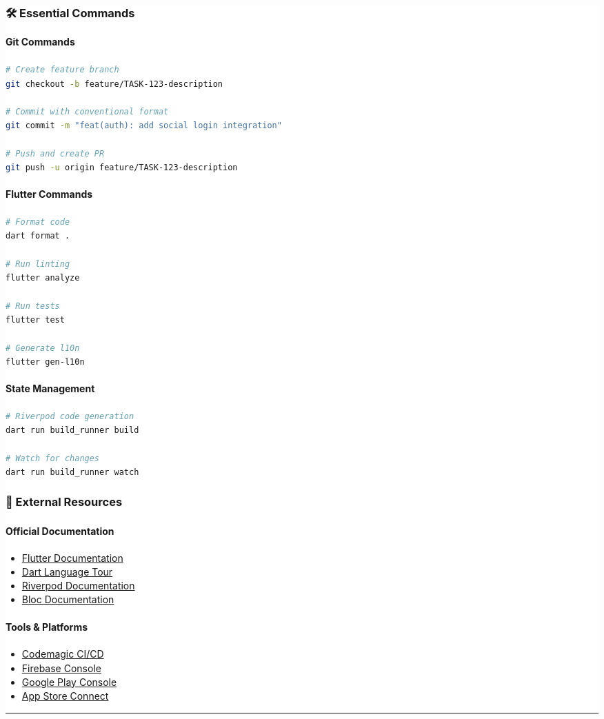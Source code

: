 ### 🛠️ Essential Commands

#### Git Commands
```bash
# Create feature branch
git checkout -b feature/TASK-123-description

# Commit with conventional format
git commit -m "feat(auth): add social login integration"

# Push and create PR
git push -u origin feature/TASK-123-description
```

#### Flutter Commands
```bash
# Format code
dart format .

# Run linting
flutter analyze

# Run tests
flutter test

# Generate l10n
flutter gen-l10n
```

#### State Management
```bash
# Riverpod code generation
dart run build_runner build

# Watch for changes
dart run build_runner watch
```

### 🔗 External Resources

#### Official Documentation
- [Flutter Documentation](https://docs.flutter.dev/)
- [Dart Language Tour](https://dart.dev/guides/language/language-tour)
- [Riverpod Documentation](https://riverpod.dev/)
- [Bloc Documentation](https://bloclibrary.dev/)

#### Tools & Platforms
- [Codemagic CI/CD](https://codemagic.io/)
- [Firebase Console](https://console.firebase.google.com/)
- [Google Play Console](https://play.google.com/console/)
- [App Store Connect](https://appstoreconnect.apple.com/)

---